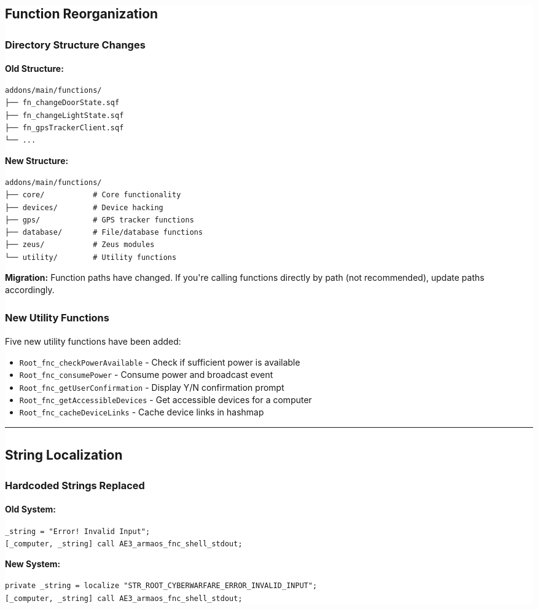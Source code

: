 ## Function Reorganization

### Directory Structure Changes

**Old Structure:**
```
addons/main/functions/
├── fn_changeDoorState.sqf
├── fn_changeLightState.sqf
├── fn_gpsTrackerClient.sqf
└── ...
```

**New Structure:**
```
addons/main/functions/
├── core/           # Core functionality
├── devices/        # Device hacking
├── gps/            # GPS tracker functions
├── database/       # File/database functions
├── zeus/           # Zeus modules
└── utility/        # Utility functions
```

**Migration:** Function paths have changed. If you're calling functions directly by path (not recommended), update paths accordingly.

### New Utility Functions

Five new utility functions have been added:
- `Root_fnc_checkPowerAvailable` - Check if sufficient power is available
- `Root_fnc_consumePower` - Consume power and broadcast event
- `Root_fnc_getUserConfirmation` - Display Y/N confirmation prompt
- `Root_fnc_getAccessibleDevices` - Get accessible devices for a computer
- `Root_fnc_cacheDeviceLinks` - Cache device links in hashmap

---

## String Localization

### Hardcoded Strings Replaced

**Old System:**
```sqf
_string = "Error! Invalid Input";
[_computer, _string] call AE3_armaos_fnc_shell_stdout;
```

**New System:**
```sqf
private _string = localize "STR_ROOT_CYBERWARFARE_ERROR_INVALID_INPUT";
[_computer, _string] call AE3_armaos_fnc_shell_stdout;
```
